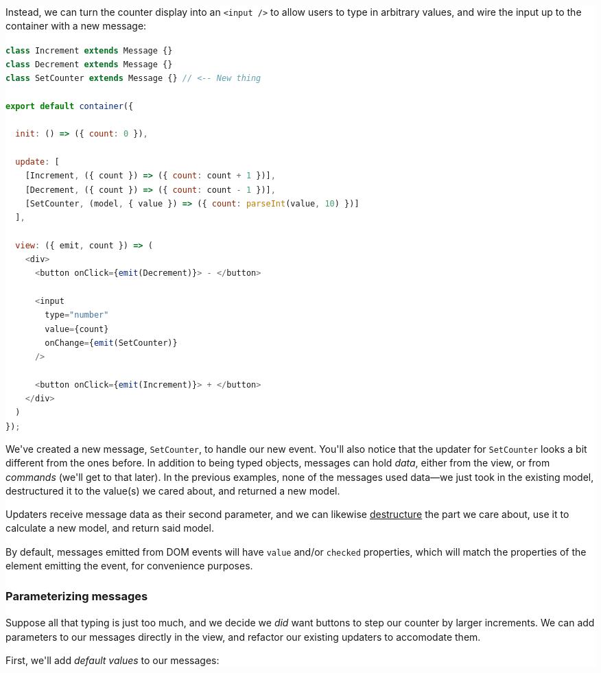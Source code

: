 Instead, we can turn the counter display into an `<input />` to allow users to type in arbitrary values, and wire the input up to the container with a new message:

```javascript
class Increment extends Message {}
class Decrement extends Message {}
class SetCounter extends Message {} // <-- New thing

export default container({

  init: () => ({ count: 0 }),

  update: [
    [Increment, ({ count }) => ({ count: count + 1 })],
    [Decrement, ({ count }) => ({ count: count - 1 })],
    [SetCounter, (model, { value }) => ({ count: parseInt(value, 10) })]
  ],

  view: ({ emit, count }) => (
    <div>
      <button onClick={emit(Decrement)}> - </button>

      <input
        type="number"
        value={count}
        onChange={emit(SetCounter)}
      />

      <button onClick={emit(Increment)}> + </button>
    </div>
  )
});
```

We've created a new message, `SetCounter`, to handle our new event.  You'll also notice that the updater for `SetCounter` looks a bit different from the ones before. In addition to being typed objects, messages can hold _data_, either from the view, or from _commands_ (we'll get to that later). In the previous examples, none of the messages used data&mdash;we just took in the existing model, destructured it to the value(s) we cared about, and returned a new model.

Updaters receive message data as their second parameter, and we can likewise [destructure](http://2ality.com/2015/01/es6-destructuring.html) the part we care about, use it to calculate a new model, and return said model.

By default, messages emitted from DOM events will have `value` and/or `checked` properties, which will match the properties of the element emitting the event, for convenience purposes.

### Parameterizing messages

Suppose all that typing is just too much, and we decide we _did_ want buttons to step our counter by larger increments. We can add parameters to our messages directly in the view, and refactor our existing updaters to accomodate them.

First, we'll add _default values_ to our messages:

